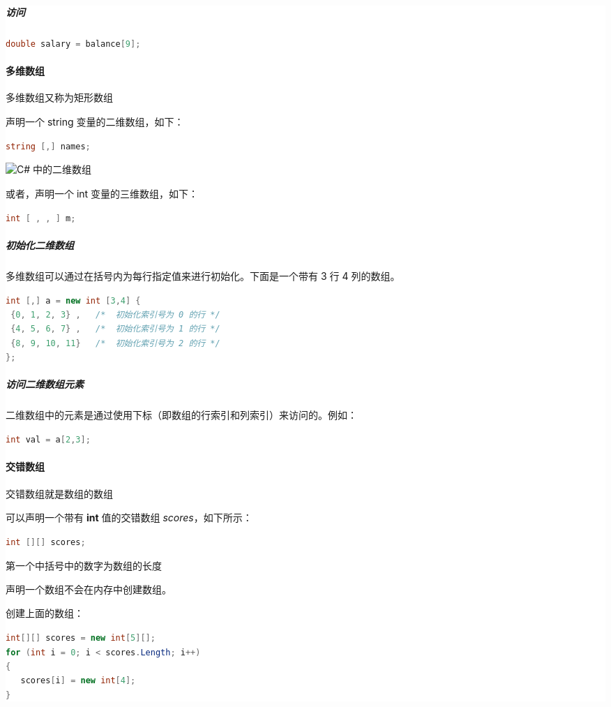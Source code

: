 ##### 访问

```c#
double salary = balance[9];
```

#### 多维数组

多维数组又称为矩形数组

声明一个 string 变量的二维数组，如下：

```c#
string [,] names;
```

![C# 中的二维数组](http://public.file.lvshuhuai.cn/images\two_dimensional_arrays.jpg)

或者，声明一个 int 变量的三维数组，如下：

```c#
int [ , , ] m;
```

##### 初始化二维数组

多维数组可以通过在括号内为每行指定值来进行初始化。下面是一个带有 3 行 4 列的数组。

```c#
int [,] a = new int [3,4] {
 {0, 1, 2, 3} ,   /*  初始化索引号为 0 的行 */
 {4, 5, 6, 7} ,   /*  初始化索引号为 1 的行 */
 {8, 9, 10, 11}   /*  初始化索引号为 2 的行 */
};
```

##### 访问二维数组元素

二维数组中的元素是通过使用下标（即数组的行索引和列索引）来访问的。例如：

```c#
int val = a[2,3];
```

#### 交错数组

交错数组就是数组的数组

可以声明一个带有 **int** 值的交错数组 *scores*，如下所示：

```c#
int [][] scores;
```

第一个中括号中的数字为数组的长度

声明一个数组不会在内存中创建数组。

创建上面的数组：

```C#
int[][] scores = new int[5][];
for (int i = 0; i < scores.Length; i++) 
{
   scores[i] = new int[4];
}
```
